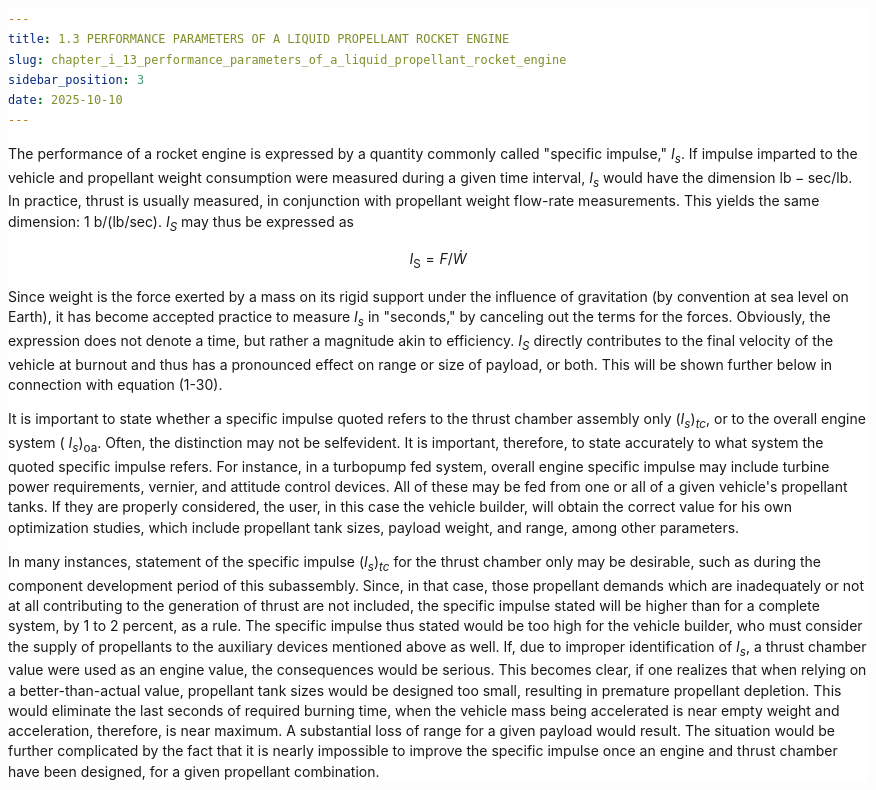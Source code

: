 ```yaml
---
title: 1.3 PERFORMANCE PARAMETERS OF A LIQUID PROPELLANT ROCKET ENGINE
slug: chapter_i_13_performance_parameters_of_a_liquid_propellant_rocket_engine
sidebar_position: 3
date: 2025-10-10
---
```


The performance of a rocket engine is expressed by a quantity commonly called "specific impulse," $I_{s}$. If impulse imparted to the vehicle and propellant weight consumption were measured during a given time interval, $I_{s}$ would have the dimension $\mathrm{lb}-\mathrm{sec} / \mathrm{lb}$. In practice, thrust is usually measured, in conjunction with propellant weight flow-rate measurements. This yields the same dimension: $1 \mathrm{~b} /(\mathrm{lb} / \mathrm{sec})$. $I_{S}$ may thus be expressed as

$$
\begin{equation*}
I_{\mathrm{S}}=F / \dot{W} \tag{1-28}
\end{equation*}
$$

Since weight is the force exerted by a mass
on its rigid support under the influence of gravitation (by convention at sea level on Earth), it has become accepted practice to measure $I_{s}$ in "seconds," by canceling out the terms for the forces. Obviously, the expression does not denote a time, but rather a magnitude akin to efficiency. $I_{S}$ directly contributes to the final velocity of the vehicle at burnout and thus has a pronounced effect on range or size of payload, or both. This will be shown further below in connection with equation (1-30).

It is important to state whether a specific impulse quoted refers to the thrust chamber assembly only $\left(I_{s}\right)_{t c}$, or to the overall engine system ( $\left.I_{s}\right)_{\mathrm{oa}}$. Often, the distinction may not be selfevident. It is important, therefore, to state accurately to what system the quoted specific impulse refers. For instance, in a turbopump fed system, overall engine specific impulse may include turbine power requirements, vernier, and attitude control devices. All of these may be fed from one or all of a given vehicle's propellant tanks. If they are properly considered, the user, in this case the vehicle builder, will obtain the correct value for his own optimization studies, which include propellant tank sizes, payload weight, and range, among other parameters.

In many instances, statement of the specific impulse $\left(I_{s}\right)_{t c}$ for the thrust chamber only may be desirable, such as during the component development period of this subassembly. Since, in that case, those propellant demands which are inadequately or not at all contributing to the generation of thrust are not included, the specific impulse stated will be higher than for a complete system, by 1 to 2 percent, as a rule. The specific impulse thus stated would be too high for the vehicle builder, who must consider the supply of propellants to the auxiliary devices mentioned above as well. If, due to improper identification of $I_{s}$, a thrust chamber value were used as an engine value, the consequences would be serious. This becomes clear, if one realizes that when relying on a better-than-actual value, propellant tank sizes would be designed too small, resulting in premature propellant depletion. This would eliminate the last seconds of required burning time, when the vehicle mass being accelerated is near empty weight and acceleration, therefore, is near maximum. A substantial loss of range for a given payload
would result. The situation would be further complicated by the fact that it is nearly impossible to improve the specific impulse once an engine and thrust chamber have been designed, for a given propellant combination.
